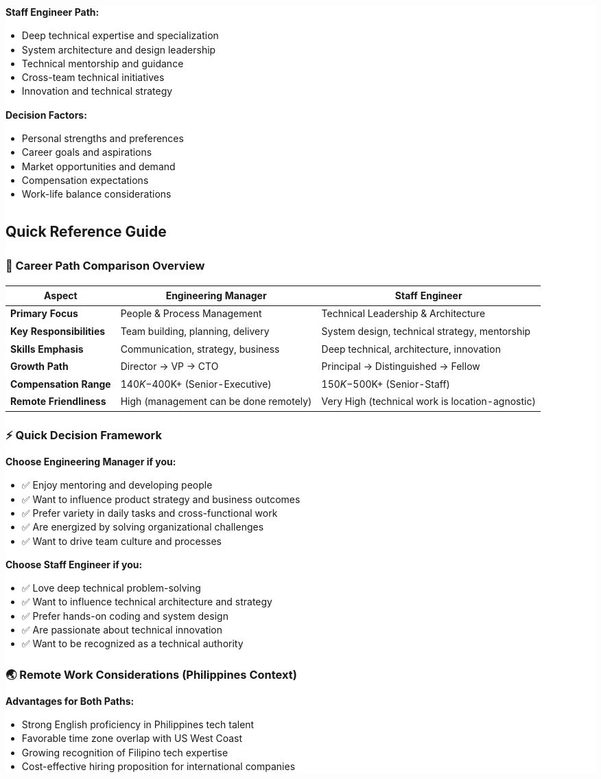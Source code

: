 **Staff Engineer Path:**
- Deep technical expertise and specialization
- System architecture and design leadership
- Technical mentorship and guidance
- Cross-team technical initiatives
- Innovation and technical strategy

**Decision Factors:**
- Personal strengths and preferences
- Career goals and aspirations
- Market opportunities and demand
- Compensation expectations
- Work-life balance considerations

## Quick Reference Guide

### 🎯 Career Path Comparison Overview

| Aspect | Engineering Manager | Staff Engineer |
|--------|-------------------|----------------|
| **Primary Focus** | People & Process Management | Technical Leadership & Architecture |
| **Key Responsibilities** | Team building, planning, delivery | System design, technical strategy, mentorship |
| **Skills Emphasis** | Communication, strategy, business | Deep technical, architecture, innovation |
| **Growth Path** | Director → VP → CTO | Principal → Distinguished → Fellow |
| **Compensation Range** | $140K-$400K+ (Senior-Executive) | $150K-$500K+ (Senior-Staff) |
| **Remote Friendliness** | High (management can be done remotely) | Very High (technical work is location-agnostic) |

### ⚡ Quick Decision Framework

**Choose Engineering Manager if you:**
- ✅ Enjoy mentoring and developing people
- ✅ Want to influence product strategy and business outcomes
- ✅ Prefer variety in daily tasks and cross-functional work
- ✅ Are energized by solving organizational challenges
- ✅ Want to drive team culture and processes

**Choose Staff Engineer if you:**
- ✅ Love deep technical problem-solving
- ✅ Want to influence technical architecture and strategy
- ✅ Prefer hands-on coding and system design
- ✅ Are passionate about technical innovation
- ✅ Want to be recognized as a technical authority

### 🌏 Remote Work Considerations (Philippines Context)

**Advantages for Both Paths:**
- Strong English proficiency in Philippines tech talent
- Favorable time zone overlap with US West Coast
- Growing recognition of Filipino tech expertise
- Cost-effective hiring proposition for international companies
